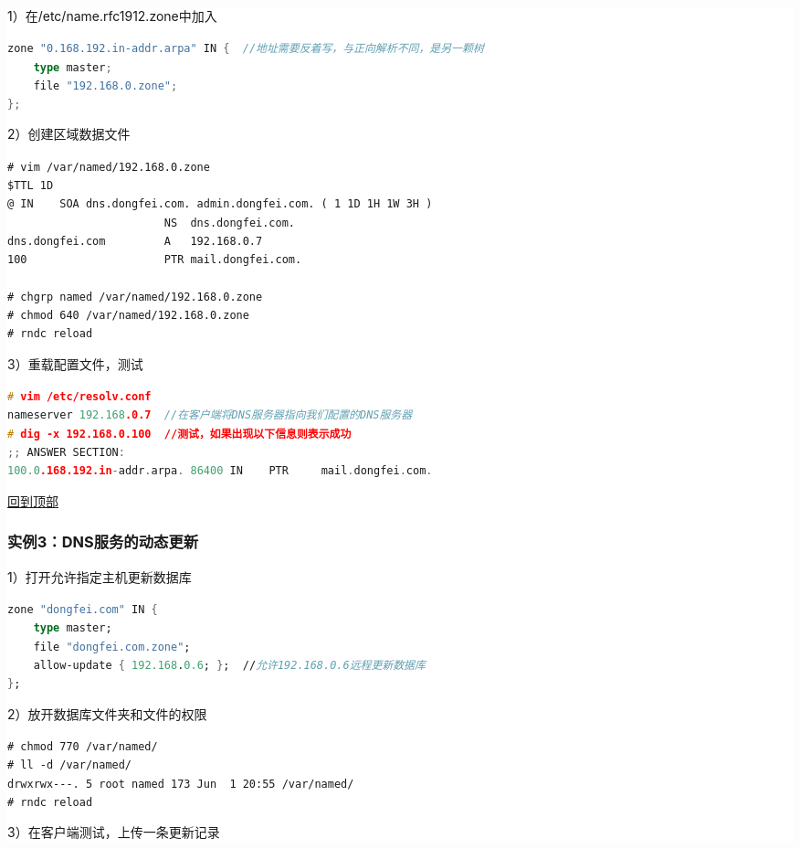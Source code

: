  1）在/etc/name.rfc1912.zone中加入

```go
zone "0.168.192.in-addr.arpa" IN {  //地址需要反着写，与正向解析不同，是另一颗树
    type master;
    file "192.168.0.zone";
};
```

 2）创建区域数据文件

```shell
# vim /var/named/192.168.0.zone
$TTL 1D
@ IN    SOA dns.dongfei.com. admin.dongfei.com. ( 1 1D 1H 1W 3H )
                        NS  dns.dongfei.com.
dns.dongfei.com         A   192.168.0.7
100                     PTR mail.dongfei.com.

# chgrp named /var/named/192.168.0.zone
# chmod 640 /var/named/192.168.0.zone
# rndc reload
```

 3）重载配置文件，测试

```cpp
# vim /etc/resolv.conf
nameserver 192.168.0.7  //在客户端将DNS服务器指向我们配置的DNS服务器
# dig -x 192.168.0.100  //测试，如果出现以下信息则表示成功
;; ANSWER SECTION:
100.0.168.192.in-addr.arpa. 86400 IN    PTR     mail.dongfei.com.
```

[回到顶部](https://www.cnblogs.com/L-dongf/p/9118111.html#_labelTop)

### 实例3：DNS服务的动态更新

 1）打开允许指定主机更新数据库

```fsharp
zone "dongfei.com" IN {
    type master;
    file "dongfei.com.zone";
    allow-update { 192.168.0.6; };  //允许192.168.0.6远程更新数据库
};
```

 2）放开数据库文件夹和文件的权限

```shell
# chmod 770 /var/named/
# ll -d /var/named/
drwxrwx---. 5 root named 173 Jun  1 20:55 /var/named/
# rndc reload
```

 3）在客户端测试，上传一条更新记录

